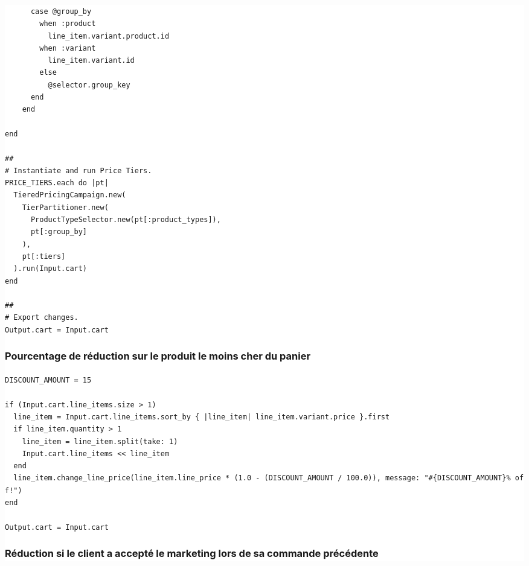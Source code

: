 ```
      case @group_by
        when :product
          line_item.variant.product.id
        when :variant
          line_item.variant.id
        else
          @selector.group_key
      end
    end

end

##
# Instantiate and run Price Tiers.
PRICE_TIERS.each do |pt|
  TieredPricingCampaign.new(
    TierPartitioner.new(
      ProductTypeSelector.new(pt[:product_types]),
      pt[:group_by]
    ),
    pt[:tiers]
  ).run(Input.cart)
end

##
# Export changes.
Output.cart = Input.cart
```

### Pourcentage de réduction sur le produit le moins cher du panier

```
DISCOUNT_AMOUNT = 15

if (Input.cart.line_items.size > 1)
  line_item = Input.cart.line_items.sort_by { |line_item| line_item.variant.price }.first
  if line_item.quantity > 1
    line_item = line_item.split(take: 1)
    Input.cart.line_items << line_item
  end
  line_item.change_line_price(line_item.line_price * (1.0 - (DISCOUNT_AMOUNT / 100.0)), message: "#{DISCOUNT_AMOUNT}% off!")
end

Output.cart = Input.cart
```

### Réduction si le client a accepté le marketing lors de sa commande précédente
